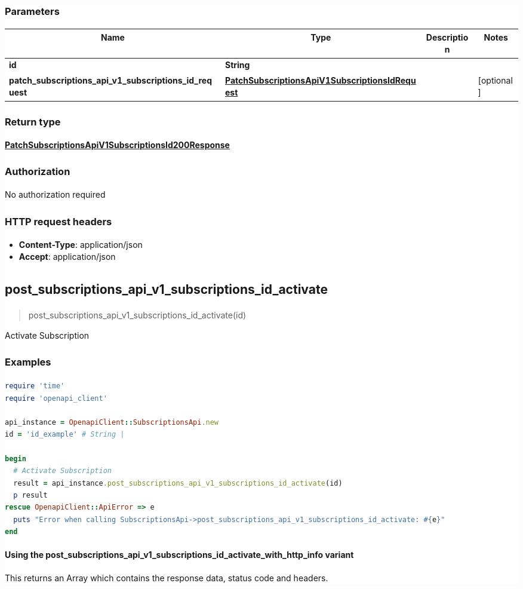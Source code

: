 ### Parameters

| Name | Type | Description | Notes |
| ---- | ---- | ----------- | ----- |
| **id** | **String** |  |  |
| **patch_subscriptions_api_v1_subscriptions_id_request** | [**PatchSubscriptionsApiV1SubscriptionsIdRequest**](PatchSubscriptionsApiV1SubscriptionsIdRequest.md) |  | [optional] |

### Return type

[**PatchSubscriptionsApiV1SubscriptionsId200Response**](PatchSubscriptionsApiV1SubscriptionsId200Response.md)

### Authorization

No authorization required

### HTTP request headers

- **Content-Type**: application/json
- **Accept**: application/json


## post_subscriptions_api_v1_subscriptions_id_activate

> <SubscriptionOutput> post_subscriptions_api_v1_subscriptions_id_activate(id)

Activate Subscription

### Examples

```ruby
require 'time'
require 'openapi_client'

api_instance = OpenapiClient::SubscriptionsApi.new
id = 'id_example' # String | 

begin
  # Activate Subscription
  result = api_instance.post_subscriptions_api_v1_subscriptions_id_activate(id)
  p result
rescue OpenapiClient::ApiError => e
  puts "Error when calling SubscriptionsApi->post_subscriptions_api_v1_subscriptions_id_activate: #{e}"
end
```

#### Using the post_subscriptions_api_v1_subscriptions_id_activate_with_http_info variant

This returns an Array which contains the response data, status code and headers.
